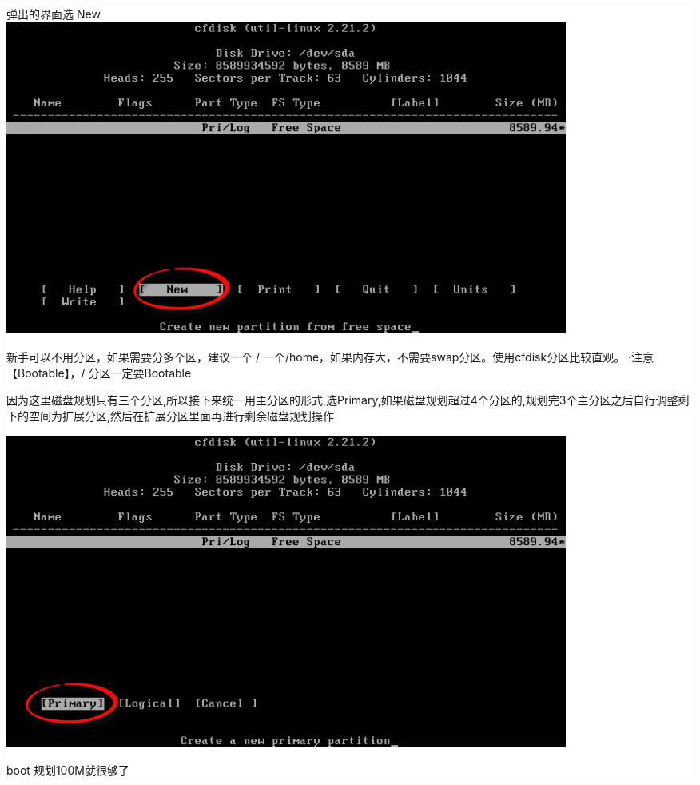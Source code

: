 弹出的界面选 New  
![新建分区](/images/2014/archinstall/3.png)  

新手可以不用分区，如果需要分多个区，建议一个 / 一个/home，如果内存大，不需要swap分区。使用cfdisk分区比较直观。
·注意【Bootable】，/ 分区一定要Bootable

因为这里磁盘规划只有三个分区,所以接下来统一用主分区的形式,选Primary,如果磁盘规划超过4个分区的,规划完3个主分区之后自行调整剩下的空间为扩展分区,然后在扩展分区里面再进行剩余磁盘规划操作


![主分区](/images/2014/archinstall/4.png)   

boot 规划100M就很够了

